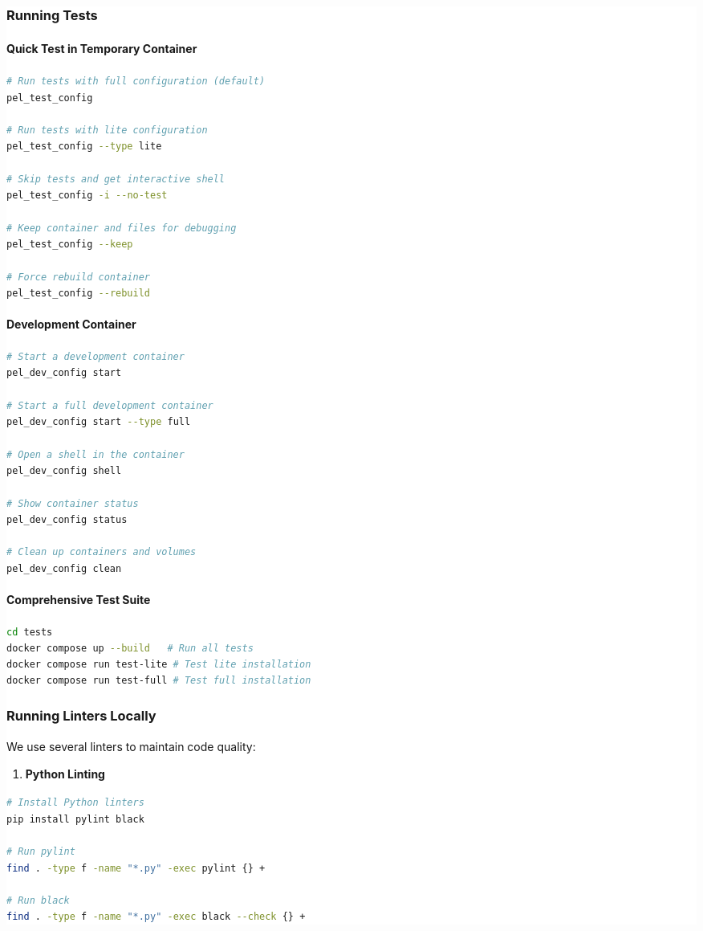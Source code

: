 ### Running Tests

#### Quick Test in Temporary Container
```bash
# Run tests with full configuration (default)
pel_test_config

# Run tests with lite configuration
pel_test_config --type lite

# Skip tests and get interactive shell
pel_test_config -i --no-test

# Keep container and files for debugging
pel_test_config --keep

# Force rebuild container
pel_test_config --rebuild
```

#### Development Container
```bash
# Start a development container
pel_dev_config start

# Start a full development container
pel_dev_config start --type full

# Open a shell in the container
pel_dev_config shell

# Show container status
pel_dev_config status

# Clean up containers and volumes
pel_dev_config clean
```

#### Comprehensive Test Suite
```bash
cd tests
docker compose up --build   # Run all tests
docker compose run test-lite # Test lite installation
docker compose run test-full # Test full installation
```

### Running Linters Locally

We use several linters to maintain code quality:

1. **Python Linting**
```bash
# Install Python linters
pip install pylint black

# Run pylint
find . -type f -name "*.py" -exec pylint {} +

# Run black
find . -type f -name "*.py" -exec black --check {} +
```
